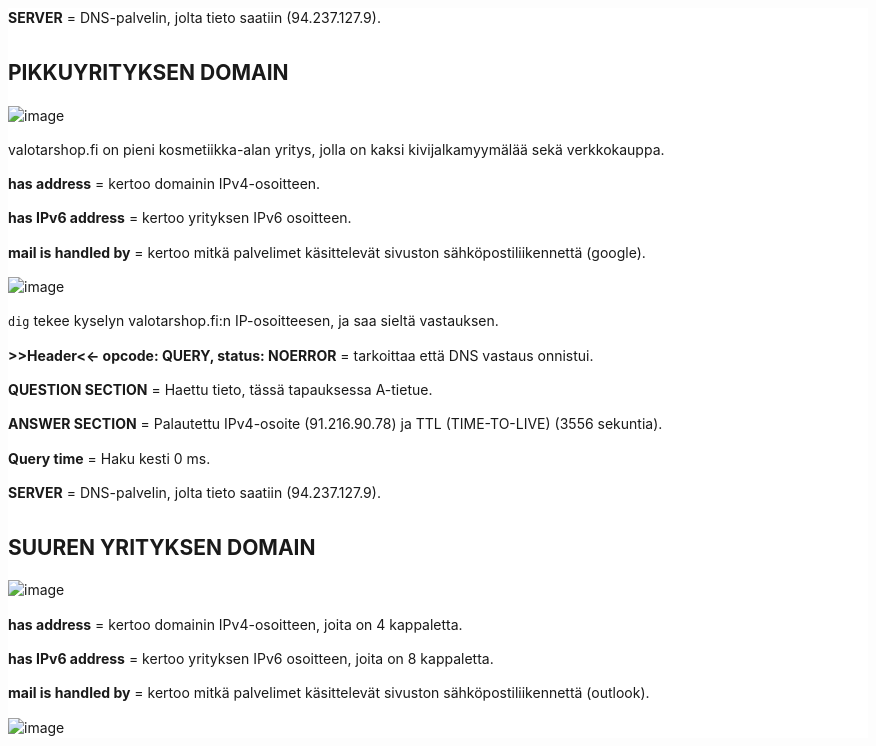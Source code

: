 
**SERVER** = DNS-palvelin, jolta tieto saatiin (94.237.127.9).


## PIKKUYRITYKSEN DOMAIN



![image](https://github.com/user-attachments/assets/251c5731-5719-493e-9b17-97d21140b4d1)


valotarshop.fi on pieni kosmetiikka-alan yritys, jolla on kaksi kivijalkamyymälää sekä verkkokauppa.


**has address** = kertoo domainin IPv4-osoitteen.


**has IPv6 address** = kertoo yrityksen IPv6 osoitteen.


**mail is handled by** = kertoo mitkä palvelimet käsittelevät sivuston sähköpostiliikennettä (google).



![image](https://github.com/user-attachments/assets/e4e70579-3623-42fb-a14c-75721ea3ea95)


`dig` tekee kyselyn valotarshop.fi:n IP-osoitteesen, ja saa sieltä vastauksen.


**>>Header<<- opcode: QUERY, status: NOERROR** = tarkoittaa että DNS vastaus onnistui.


**QUESTION SECTION** = Haettu tieto, tässä tapauksessa A-tietue.


**ANSWER SECTION** = Palautettu IPv4-osoite (91.216.90.78) ja TTL (TIME-TO-LIVE) (3556 sekuntia).


**Query time** = Haku kesti 0 ms.


**SERVER** = DNS-palvelin, jolta tieto saatiin (94.237.127.9).


## SUUREN YRITYKSEN DOMAIN



![image](https://github.com/user-attachments/assets/993d459b-83cd-412e-a1f1-412d49452552)


**has address** = kertoo domainin IPv4-osoitteen, joita on 4 kappaletta.


**has IPv6 address** = kertoo yrityksen IPv6 osoitteen, joita on 8 kappaletta.


**mail is handled by** = kertoo mitkä palvelimet käsittelevät sivuston sähköpostiliikennettä (outlook).


![image](https://github.com/user-attachments/assets/6b82d62e-3f04-479f-8b82-1bac7a154250)
